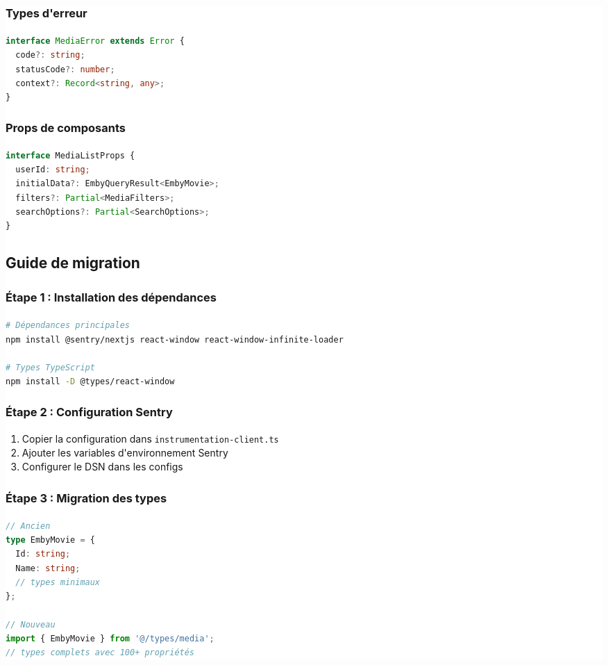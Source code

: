 ### Types d'erreur

```typescript
interface MediaError extends Error {
  code?: string;
  statusCode?: number;
  context?: Record<string, any>;
}
```

### Props de composants

```typescript
interface MediaListProps {
  userId: string;
  initialData?: EmbyQueryResult<EmbyMovie>;
  filters?: Partial<MediaFilters>;
  searchOptions?: Partial<SearchOptions>;
}
```

## Guide de migration

### Étape 1 : Installation des dépendances

```bash
# Dépendances principales
npm install @sentry/nextjs react-window react-window-infinite-loader

# Types TypeScript
npm install -D @types/react-window
```

### Étape 2 : Configuration Sentry

1. Copier la configuration dans `instrumentation-client.ts`
2. Ajouter les variables d'environnement Sentry
3. Configurer le DSN dans les configs

### Étape 3 : Migration des types

```typescript
// Ancien
type EmbyMovie = {
  Id: string;
  Name: string;
  // types minimaux
};

// Nouveau
import { EmbyMovie } from '@/types/media';
// types complets avec 100+ propriétés
```
